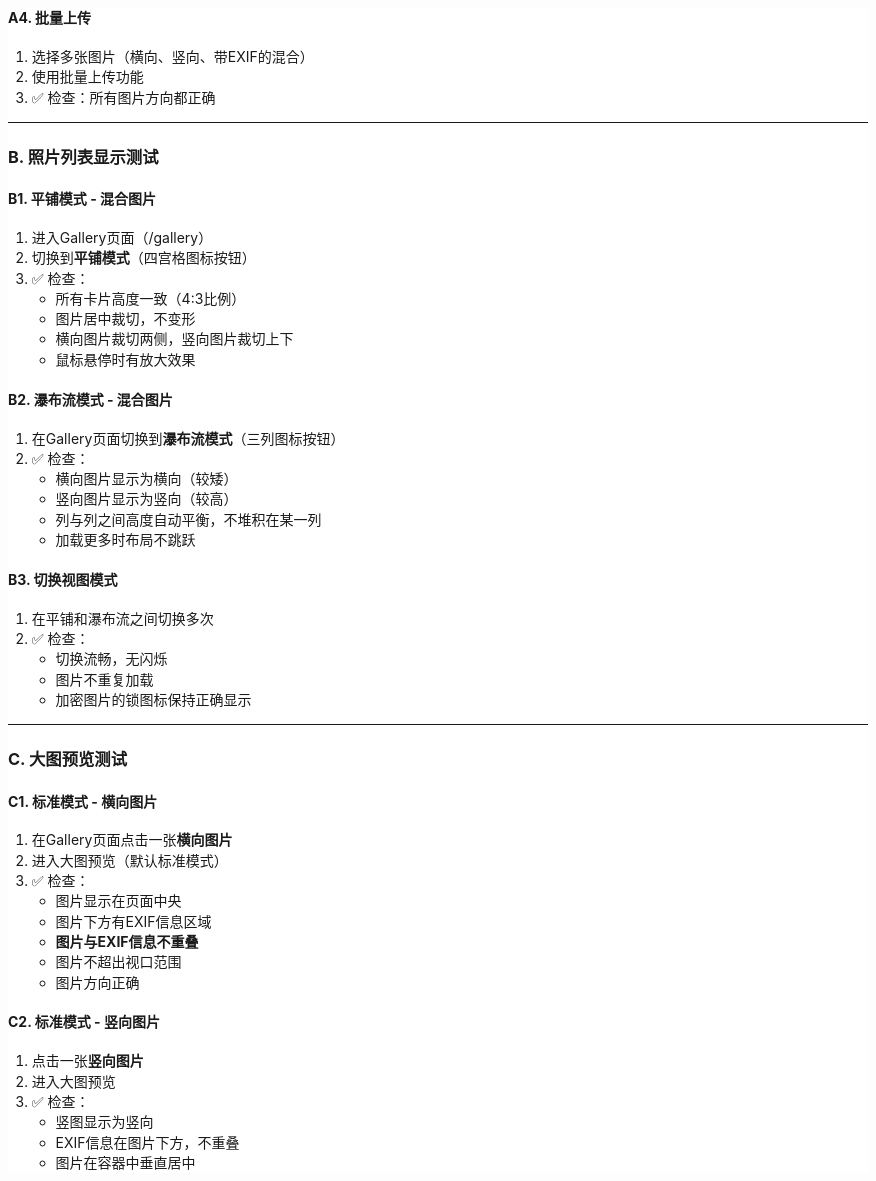 #### A4. 批量上传
1. 选择多张图片（横向、竖向、带EXIF的混合）
2. 使用批量上传功能
3. ✅ 检查：所有图片方向都正确

---

### B. 照片列表显示测试

#### B1. 平铺模式 - 混合图片
1. 进入Gallery页面（/gallery）
2. 切换到**平铺模式**（四宫格图标按钮）
3. ✅ 检查：
   - 所有卡片高度一致（4:3比例）
   - 图片居中裁切，不变形
   - 横向图片裁切两侧，竖向图片裁切上下
   - 鼠标悬停时有放大效果

#### B2. 瀑布流模式 - 混合图片
1. 在Gallery页面切换到**瀑布流模式**（三列图标按钮）
2. ✅ 检查：
   - 横向图片显示为横向（较矮）
   - 竖向图片显示为竖向（较高）
   - 列与列之间高度自动平衡，不堆积在某一列
   - 加载更多时布局不跳跃

#### B3. 切换视图模式
1. 在平铺和瀑布流之间切换多次
2. ✅ 检查：
   - 切换流畅，无闪烁
   - 图片不重复加载
   - 加密图片的锁图标保持正确显示

---

### C. 大图预览测试

#### C1. 标准模式 - 横向图片
1. 在Gallery页面点击一张**横向图片**
2. 进入大图预览（默认标准模式）
3. ✅ 检查：
   - 图片显示在页面中央
   - 图片下方有EXIF信息区域
   - **图片与EXIF信息不重叠**
   - 图片不超出视口范围
   - 图片方向正确

#### C2. 标准模式 - 竖向图片
1. 点击一张**竖向图片**
2. 进入大图预览
3. ✅ 检查：
   - 竖图显示为竖向
   - EXIF信息在图片下方，不重叠
   - 图片在容器中垂直居中
